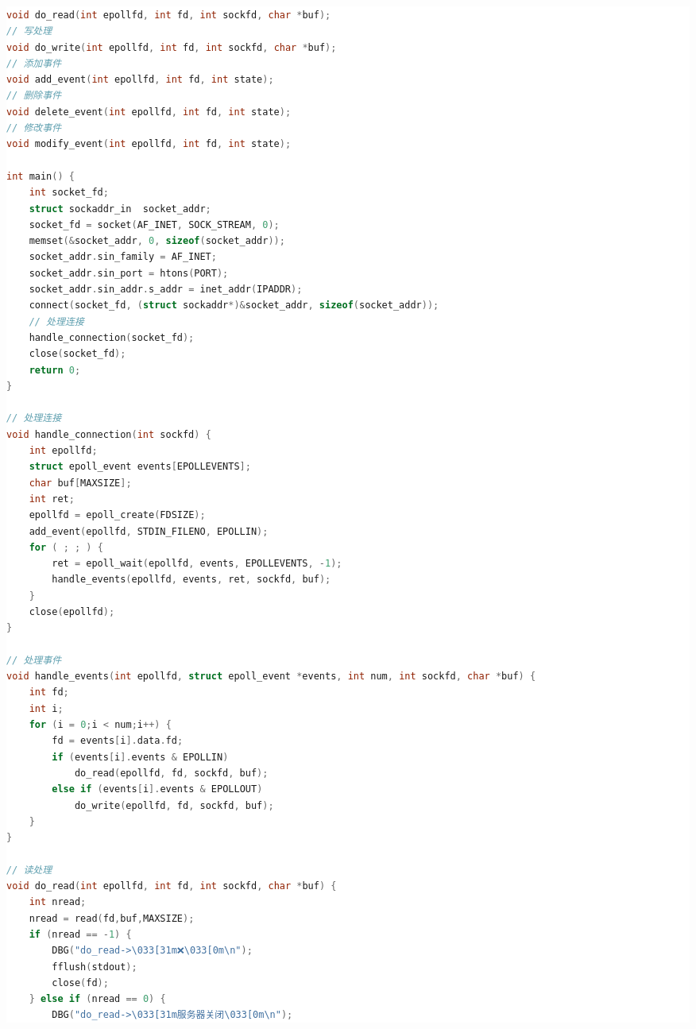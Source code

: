 ```c
void do_read(int epollfd, int fd, int sockfd, char *buf);
// 写处理
void do_write(int epollfd, int fd, int sockfd, char *buf);
// 添加事件
void add_event(int epollfd, int fd, int state);
// 删除事件
void delete_event(int epollfd, int fd, int state);
// 修改事件
void modify_event(int epollfd, int fd, int state);

int main() {
    int socket_fd;
    struct sockaddr_in  socket_addr;
    socket_fd = socket(AF_INET, SOCK_STREAM, 0);
    memset(&socket_addr, 0, sizeof(socket_addr));
    socket_addr.sin_family = AF_INET;
    socket_addr.sin_port = htons(PORT);
  	socket_addr.sin_addr.s_addr = inet_addr(IPADDR);
    connect(socket_fd, (struct sockaddr*)&socket_addr, sizeof(socket_addr));
    // 处理连接
    handle_connection(socket_fd);
    close(socket_fd);
    return 0;
}

// 处理连接
void handle_connection(int sockfd) {
    int epollfd;
    struct epoll_event events[EPOLLEVENTS];
    char buf[MAXSIZE];
    int ret;
    epollfd = epoll_create(FDSIZE);
    add_event(epollfd, STDIN_FILENO, EPOLLIN);
    for ( ; ; ) {
        ret = epoll_wait(epollfd, events, EPOLLEVENTS, -1);
        handle_events(epollfd, events, ret, sockfd, buf);
    }
    close(epollfd);
}

// 处理事件
void handle_events(int epollfd, struct epoll_event *events, int num, int sockfd, char *buf) {
    int fd;
    int i;
    for (i = 0;i < num;i++) {
        fd = events[i].data.fd;
        if (events[i].events & EPOLLIN)
            do_read(epollfd, fd, sockfd, buf);
        else if (events[i].events & EPOLLOUT)
            do_write(epollfd, fd, sockfd, buf);
    }
}

// 读处理
void do_read(int epollfd, int fd, int sockfd, char *buf) {
    int nread;
    nread = read(fd,buf,MAXSIZE);
    if (nread == -1) {
        DBG("do_read->\033[31m❌\033[0m\n");
		fflush(stdout);
        close(fd);
    } else if (nread == 0) {
        DBG("do_read->\033[31m服务器关闭\033[0m\n");
```